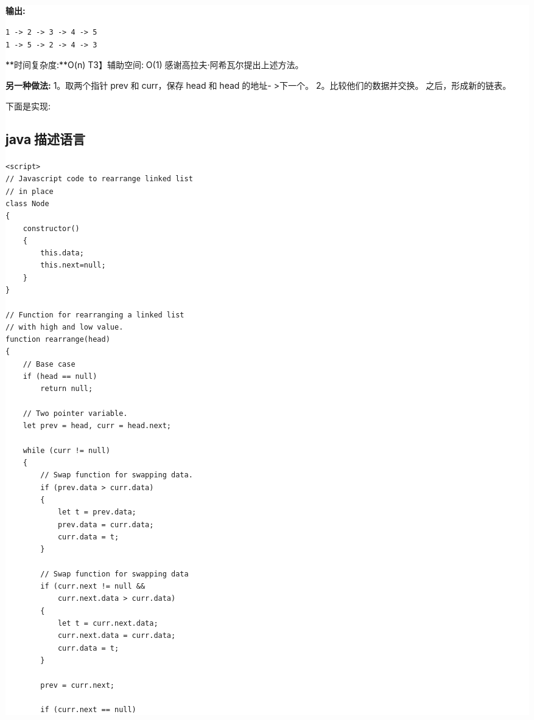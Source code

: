 **输出:**

```
1 -> 2 -> 3 -> 4 -> 5 
1 -> 5 -> 2 -> 4 -> 3
```

**时间复杂度:**O(n)
T3】辅助空间: O(1)
感谢高拉夫·阿希瓦尔提出上述方法。

**另一种做法:**
1。取两个指针 prev 和 curr，保存 head 和 head 的地址- >下一个。
2。比较他们的数据并交换。
之后，形成新的链表。

下面是实现:

## java 描述语言

```
<script>
// Javascript code to rearrange linked list 
// in place
class Node
{
    constructor()
    {
        this.data;
        this.next=null;
    }
}

// Function for rearranging a linked list
// with high and low value.
function rearrange(head)
{
    // Base case
    if (head == null) 
        return null;

    // Two pointer variable.
    let prev = head, curr = head.next;

    while (curr != null)
    {        
        // Swap function for swapping data.
        if (prev.data > curr.data) 
        {
            let t = prev.data;
            prev.data = curr.data;
            curr.data = t;
        }

        // Swap function for swapping data
        if (curr.next != null && 
            curr.next.data > curr.data) 
        {
            let t = curr.next.data;
            curr.next.data = curr.data;
            curr.data = t;
        }

        prev = curr.next;

        if (curr.next == null)
```